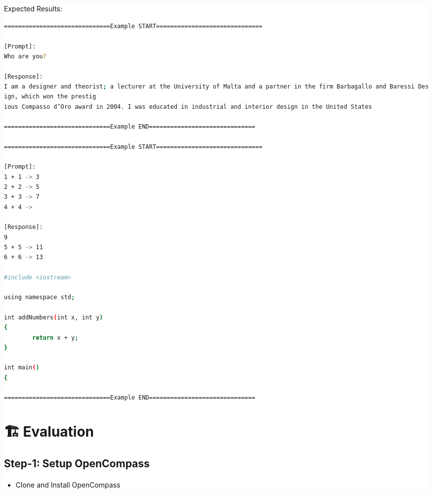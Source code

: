 Expected Results:

```bash
==============================Example START==============================

[Prompt]:
Who are you?

[Response]:
I am a designer and theorist; a lecturer at the University of Malta and a partner in the firm Barbagallo and Baressi Design, which won the prestig
ious Compasso d’Oro award in 2004. I was educated in industrial and interior design in the United States

==============================Example END==============================

==============================Example START==============================

[Prompt]:
1 + 1 -> 3
2 + 2 -> 5
3 + 3 -> 7
4 + 4 ->

[Response]:
9
5 + 5 -> 11
6 + 6 -> 13

#include <iostream>

using namespace std;

int addNumbers(int x, int y)
{
        return x + y;
}

int main()
{

==============================Example END==============================

```


# 🏗️ Evaluation

## Step-1: Setup OpenCompass

- Clone and Install OpenCompass
